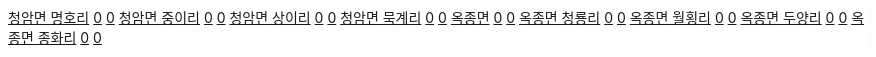 
  <tr class="item">
    <td><a href="4885040022.html">청암면 명호리</a></td>
    <td><a href="4885040022.html">0</a></td>
    <td><a href="4885040022.html">0</a></td>
  </tr>
    

  <tr class="item">
    <td><a href="4885040023.html">청암면 중이리</a></td>
    <td><a href="4885040023.html">0</a></td>
    <td><a href="4885040023.html">0</a></td>
  </tr>
    

  <tr class="item">
    <td><a href="4885040024.html">청암면 상이리</a></td>
    <td><a href="4885040024.html">0</a></td>
    <td><a href="4885040024.html">0</a></td>
  </tr>
    

  <tr class="item">
    <td><a href="4885040025.html">청암면 묵계리</a></td>
    <td><a href="4885040025.html">0</a></td>
    <td><a href="4885040025.html">0</a></td>
  </tr>
    

  <tr class="item">
    <td><a href="4885041000.html">옥종면</a></td>
    <td><a href="4885041000.html">0</a></td>
    <td><a href="4885041000.html">0</a></td>
  </tr>
    

  <tr class="item">
    <td><a href="4885041021.html">옥종면 청룡리</a></td>
    <td><a href="4885041021.html">0</a></td>
    <td><a href="4885041021.html">0</a></td>
  </tr>
    

  <tr class="item">
    <td><a href="4885041022.html">옥종면 월횡리</a></td>
    <td><a href="4885041022.html">0</a></td>
    <td><a href="4885041022.html">0</a></td>
  </tr>
    

  <tr class="item">
    <td><a href="4885041023.html">옥종면 두양리</a></td>
    <td><a href="4885041023.html">0</a></td>
    <td><a href="4885041023.html">0</a></td>
  </tr>
    

  <tr class="item">
    <td><a href="4885041024.html">옥종면 종화리</a></td>
    <td><a href="4885041024.html">0</a></td>
    <td><a href="4885041024.html">0</a></td>
  </tr>
    